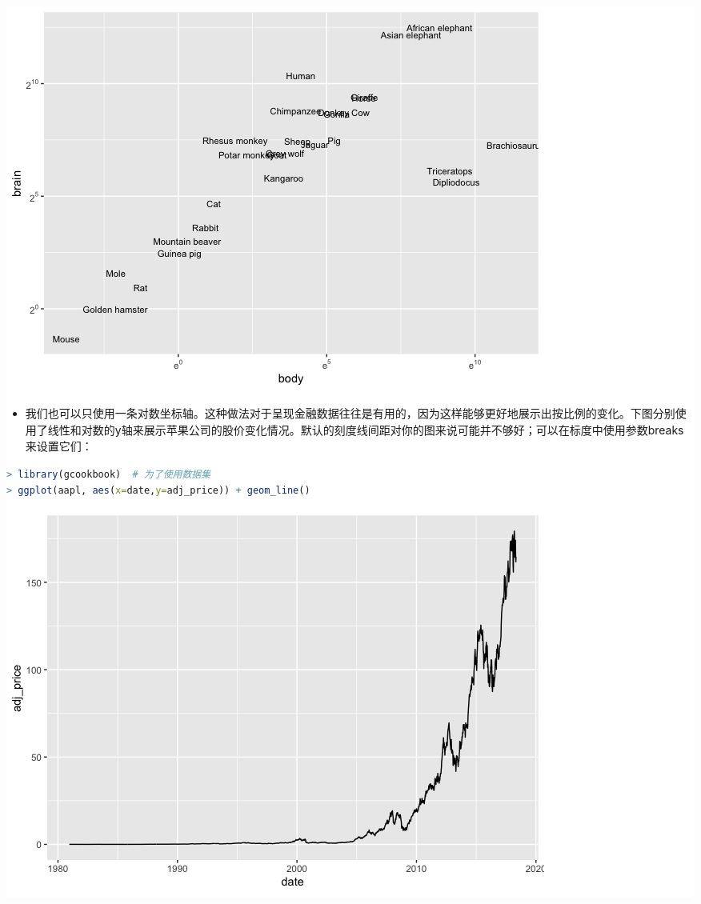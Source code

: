 ![](chapter08_坐标轴_files/figure-gfm/unnamed-chunk-54-1.png)

- 我们也可以只使用一条对数坐标轴。这种做法对于呈现金融数据往往是有用的，因为这样能够更好地展示出按比例的变化。下图分别使用了线性和对数的y轴来展示苹果公司的股价变化情况。默认的刻度线间距对你的图来说可能并不够好；可以在标度中使用参数breaks来设置它们：

``` r
> library(gcookbook)  # 为了使用数据集
> ggplot(aapl, aes(x=date,y=adj_price)) + geom_line() 
```

![](chapter08_坐标轴_files/figure-gfm/unnamed-chunk-55-1.png)

